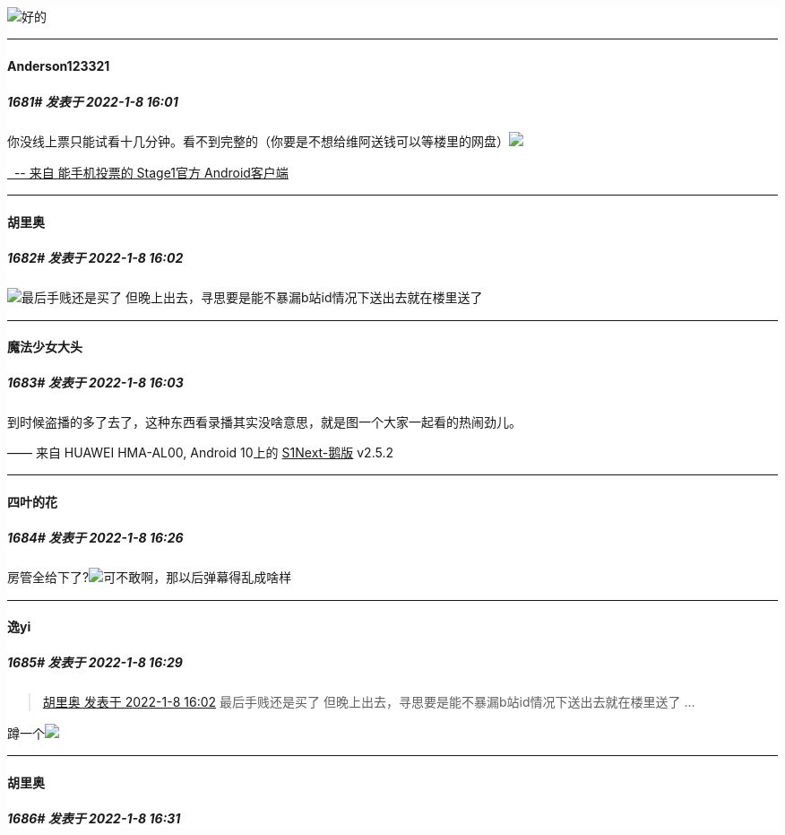 <img src="https://static.saraba1st.com/image/smiley/face2017/002.png" referrerpolicy="no-referrer">好的



*****

####  Anderson123321  
##### 1681#       发表于 2022-1-8 16:01

你没线上票只能试看十几分钟。看不到完整的（你要是不想给维阿送钱可以等楼里的网盘）<img src="https://static.saraba1st.com/image/smiley/face2017/067.png" referrerpolicy="no-referrer">

[  -- 来自 能手机投票的 Stage1官方 Android客户端](https://www.coolapk.com/apk/140634)

*****

####  胡里奥  
##### 1682#       发表于 2022-1-8 16:02

<img src="https://static.saraba1st.com/image/smiley/face2017/002.png" referrerpolicy="no-referrer">最后手贱还是买了 但晚上出去，寻思要是能不暴漏b站id情况下送出去就在楼里送了

*****

####  魔法少女大头  
##### 1683#       发表于 2022-1-8 16:03

到时候盗播的多了去了，这种东西看录播其实没啥意思，就是图一个大家一起看的热闹劲儿。

—— 来自 HUAWEI HMA-AL00, Android 10上的 [S1Next-鹅版](https://github.com/ykrank/S1-Next/releases) v2.5.2

*****

####  四叶的花  
##### 1684#       发表于 2022-1-8 16:26

房管全给下了?<img src="https://static.saraba1st.com/image/smiley/face2017/002.png" referrerpolicy="no-referrer">可不敢啊，那以后弹幕得乱成啥样



*****

####  逸yi  
##### 1685#       发表于 2022-1-8 16:29

<blockquote><a href="httphttps://bbs.saraba1st.com/2b/forum.php?mod=redirect&amp;goto=findpost&amp;pid=54211085&amp;ptid=2040827" target="_blank">胡里奥 发表于 2022-1-8 16:02</a>
最后手贱还是买了 但晚上出去，寻思要是能不暴漏b站id情况下送出去就在楼里送了 ...</blockquote>
蹲一个<img src="https://static.saraba1st.com/image/smiley/face2017/009.gif" referrerpolicy="no-referrer">

*****

####  胡里奥  
##### 1686#       发表于 2022-1-8 16:31
